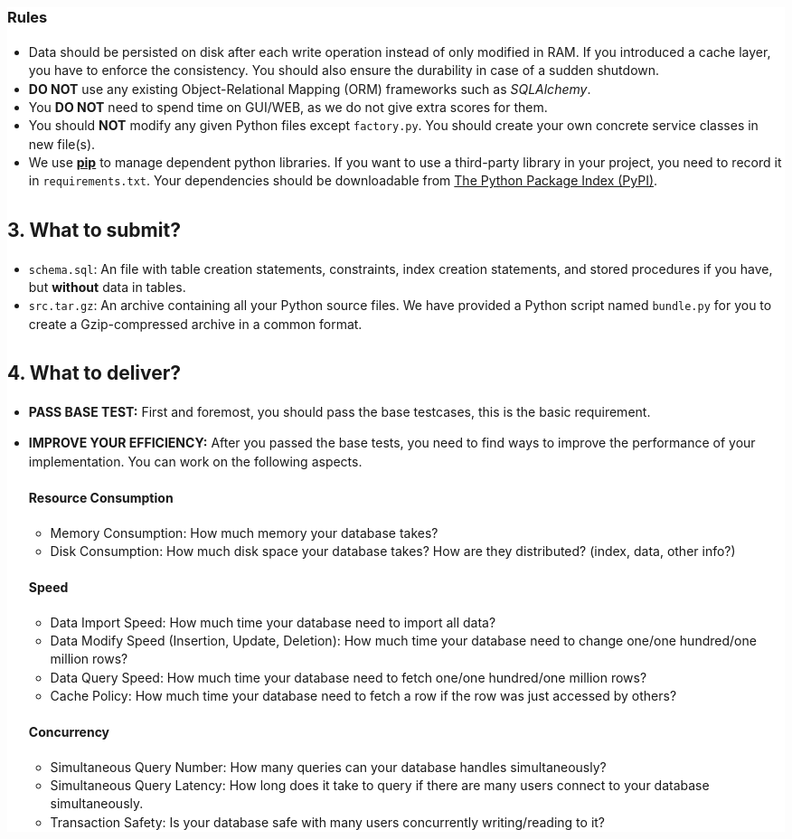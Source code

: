 ### Rules

- Data should be persisted on disk after each write operation instead of only modified in RAM. If you introduced a cache
  layer, you have to enforce the consistency. You should also ensure the durability in case of a sudden shutdown.
- **DO NOT** use any existing Object-Relational Mapping (ORM) frameworks such as _SQLAlchemy_.
- You **DO NOT** need to spend time on GUI/WEB, as we do not give extra scores for them.
- You should **NOT** modify any given Python files except `factory.py`. You should create your own concrete service
  classes in new file(s).
- We use [**pip**](https://pip.pypa.io/) to manage dependent python libraries. If you want to use a third-party library in your project, you need to
  record it in `requirements.txt`. Your dependencies should be downloadable from
  [The Python Package Index (PyPI)](https://pypi.org/).


## 3. What to submit?

- `schema.sql`: An file with table creation statements, constraints, index creation statements, and stored procedures if
  you have, but **without** data in tables.
- `src.tar.gz`: An archive containing all your Python source files. We have provided a Python script named `bundle.py`
  for you to create a Gzip-compressed archive in a common format.


## 4. What to deliver?

- **PASS BASE TEST:** First and foremost, you should pass the base testcases, this is the basic requirement.

- **IMPROVE YOUR EFFICIENCY:** After you passed the base tests, you need to find ways to improve the performance of your implementation. You can work on the following aspects.

  #### Resource Consumption

    - Memory Consumption: How much memory your database takes?
    - Disk Consumption: How much disk space your database takes? How are they distributed? (index, data, other info?)

  #### Speed

    - Data Import Speed: How much time your database need to import all data?
    - Data Modify Speed (Insertion, Update, Deletion): How much time your database need to change one/one hundred/one million rows?
    - Data Query Speed: How much time your database need to fetch one/one hundred/one million rows?
    - Cache Policy: How much time your database need to fetch a row if the row was just accessed by others?

  #### Concurrency

    - Simultaneous Query Number: How many queries can your database handles simultaneously?
    - Simultaneous Query Latency: How long does it take to query if there are many users connect to your database simultaneously.
    - Transaction Safety: Is your database safe with many users concurrently writing/reading to it?

